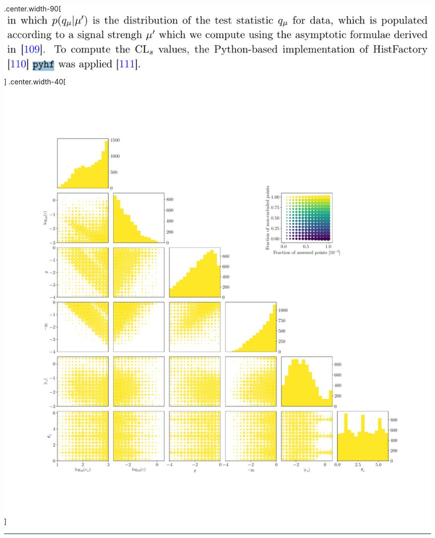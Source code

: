 .center.width-90[[![arxViv_text](figures/pyhf_use_text.png)](https://arxiv.org/pdf/1810.05648.pdf#page=21)]
.center.width-40[[![arxViv_tweet_GIF](figures/pyhf_arXiv.gif)](https://twitter.com/lukasheinrich_/status/1052142936803160065)]

---